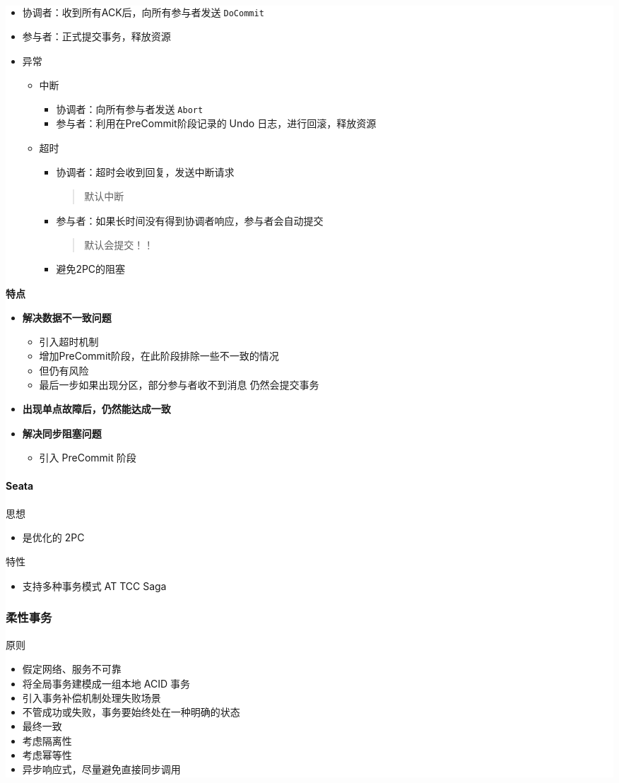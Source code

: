   - 协调者：收到所有ACK后，向所有参与者发送 `DoCommit`
  - 参与者：正式提交事务，释放资源

- 异常

  - 中断

    - 协调者：向所有参与者发送 `Abort`
    - 参与者：利用在PreCommit阶段记录的 Undo 日志，进行回滚，释放资源

  - 超时

    - 协调者：超时会收到回复，发送中断请求

      > 默认中断

    - 参与者：如果长时间没有得到协调者响应，参与者会自动提交

      > 默认会提交！！

    - 避免2PC的阻塞



**特点**

- **解决数据不一致问题**
  
  - 引入超时机制
  - 增加PreCommit阶段，在此阶段排除一些不一致的情况
  - 但仍有风险
  - 最后一步如果出现分区，部分参与者收不到消息 仍然会提交事务
  
- **出现单点故障后，仍然能达成一致**

- **解决同步阻塞问题**

  - 引入 PreCommit 阶段

  

#### Seata

思想

- 是优化的 2PC

特性
- 支持多种事务模式
  AT
  TCC
  Saga
  
  

### 柔性事务

原则
- 假定网络、服务不可靠
- 将全局事务建模成一组本地 ACID 事务
- 引入事务补偿机制处理失败场景
- 不管成功或失败，事务要始终处在一种明确的状态
- 最终一致
- 考虑隔离性
- 考虑幂等性
- 异步响应式，尽量避免直接同步调用
